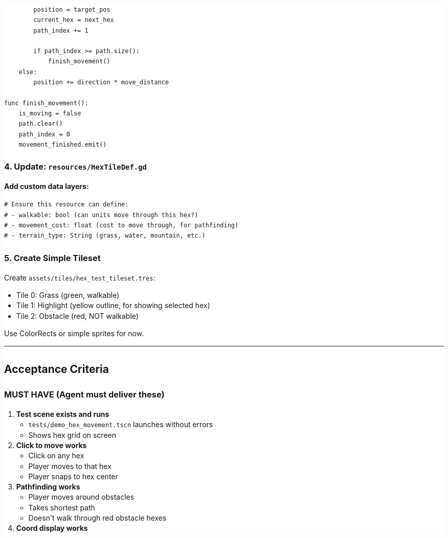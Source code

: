```gdscript
        position = target_pos
        current_hex = next_hex
        path_index += 1

        if path_index >= path.size():
            finish_movement()
    else:
        position += direction * move_distance

func finish_movement():
    is_moving = false
    path.clear()
    path_index = 0
    movement_finished.emit()
```

### 4. Update: `resources/HexTileDef.gd`

**Add custom data layers:**

```gdscript
# Ensure this resource can define:
# - walkable: bool (can units move through this hex?)
# - movement_cost: float (cost to move through, for pathfinding)
# - terrain_type: String (grass, water, mountain, etc.)
```

### 5. Create Simple Tileset

Create `assets/tiles/hex_test_tileset.tres`:

- Tile 0: Grass (green, walkable)
- Tile 1: Highlight (yellow outline, for showing selected hex)
- Tile 2: Obstacle (red, NOT walkable)

Use ColorRects or simple sprites for now.

---

## Acceptance Criteria

### MUST HAVE (Agent must deliver these)

1. **Test scene exists and runs**
   - `tests/demo_hex_movement.tscn` launches without errors
   - Shows hex grid on screen
2. **Click to move works**
   - Click on any hex
   - Player moves to that hex
   - Player snaps to hex center
3. **Pathfinding works**
   - Player moves around obstacles
   - Takes shortest path
   - Doesn't walk through red obstacle hexes
4. **Coord display works**
